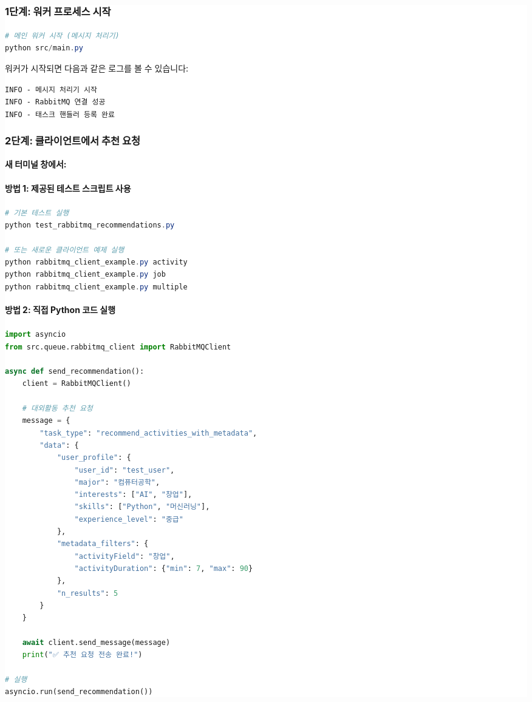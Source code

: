 ### 1단계: 워커 프로세스 시작

```powershell
# 메인 워커 시작 (메시지 처리기)
python src/main.py
```

워커가 시작되면 다음과 같은 로그를 볼 수 있습니다:

```
INFO - 메시지 처리기 시작
INFO - RabbitMQ 연결 성공
INFO - 태스크 핸들러 등록 완료
```

### 2단계: 클라이언트에서 추천 요청

**새 터미널 창에서:**

#### 방법 1: 제공된 테스트 스크립트 사용

```powershell
# 기본 테스트 실행
python test_rabbitmq_recommendations.py

# 또는 새로운 클라이언트 예제 실행
python rabbitmq_client_example.py activity
python rabbitmq_client_example.py job
python rabbitmq_client_example.py multiple
```

#### 방법 2: 직접 Python 코드 실행

```python
import asyncio
from src.queue.rabbitmq_client import RabbitMQClient

async def send_recommendation():
    client = RabbitMQClient()

    # 대외활동 추천 요청
    message = {
        "task_type": "recommend_activities_with_metadata",
        "data": {
            "user_profile": {
                "user_id": "test_user",
                "major": "컴퓨터공학",
                "interests": ["AI", "창업"],
                "skills": ["Python", "머신러닝"],
                "experience_level": "중급"
            },
            "metadata_filters": {
                "activityField": "창업",
                "activityDuration": {"min": 7, "max": 90}
            },
            "n_results": 5
        }
    }

    await client.send_message(message)
    print("✅ 추천 요청 전송 완료!")

# 실행
asyncio.run(send_recommendation())
```
